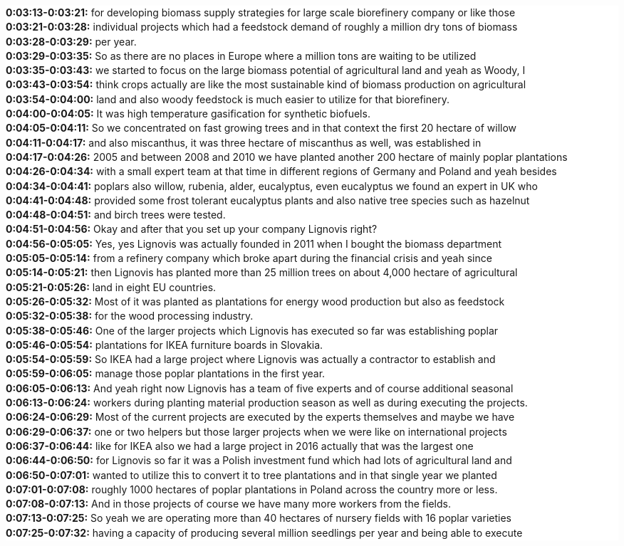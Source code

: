 **0:03:13-0:03:21:**  for developing biomass supply strategies for large scale biorefinery company or like those  
**0:03:21-0:03:28:**  individual projects which had a feedstock demand of roughly a million dry tons of biomass  
**0:03:28-0:03:29:**  per year.  
**0:03:29-0:03:35:**  So as there are no places in Europe where a million tons are waiting to be utilized  
**0:03:35-0:03:43:**  we started to focus on the large biomass potential of agricultural land and yeah as Woody, I  
**0:03:43-0:03:54:**  think crops actually are like the most sustainable kind of biomass production on agricultural  
**0:03:54-0:04:00:**  land and also woody feedstock is much easier to utilize for that biorefinery.  
**0:04:00-0:04:05:**  It was high temperature gasification for synthetic biofuels.  
**0:04:05-0:04:11:**  So we concentrated on fast growing trees and in that context the first 20 hectare of willow  
**0:04:11-0:04:17:**  and also miscanthus, it was three hectare of miscanthus as well, was established in  
**0:04:17-0:04:26:**  2005 and between 2008 and 2010 we have planted another 200 hectare of mainly poplar plantations  
**0:04:26-0:04:34:**  with a small expert team at that time in different regions of Germany and Poland and yeah besides  
**0:04:34-0:04:41:**  poplars also willow, rubenia, alder, eucalyptus, even eucalyptus we found an expert in UK who  
**0:04:41-0:04:48:**  provided some frost tolerant eucalyptus plants and also native tree species such as hazelnut  
**0:04:48-0:04:51:**  and birch trees were tested.  
**0:04:51-0:04:56:**  Okay and after that you set up your company Lignovis right?  
**0:04:56-0:05:05:**  Yes, yes Lignovis was actually founded in 2011 when I bought the biomass department  
**0:05:05-0:05:14:**  from a refinery company which broke apart during the financial crisis and yeah since  
**0:05:14-0:05:21:**  then Lignovis has planted more than 25 million trees on about 4,000 hectare of agricultural  
**0:05:21-0:05:26:**  land in eight EU countries.  
**0:05:26-0:05:32:**  Most of it was planted as plantations for energy wood production but also as feedstock  
**0:05:32-0:05:38:**  for the wood processing industry.  
**0:05:38-0:05:46:**  One of the larger projects which Lignovis has executed so far was establishing poplar  
**0:05:46-0:05:54:**  plantations for IKEA furniture boards in Slovakia.  
**0:05:54-0:05:59:**  So IKEA had a large project where Lignovis was actually a contractor to establish and  
**0:05:59-0:06:05:**  manage those poplar plantations in the first year.  
**0:06:05-0:06:13:**  And yeah right now Lignovis has a team of five experts and of course additional seasonal  
**0:06:13-0:06:24:**  workers during planting material production season as well as during executing the projects.  
**0:06:24-0:06:29:**  Most of the current projects are executed by the experts themselves and maybe we have  
**0:06:29-0:06:37:**  one or two helpers but those larger projects when we were like on international projects  
**0:06:37-0:06:44:**  like for IKEA also we had a large project in 2016 actually that was the largest one  
**0:06:44-0:06:50:**  for Lignovis so far it was a Polish investment fund which had lots of agricultural land and  
**0:06:50-0:07:01:**  wanted to utilize this to convert it to tree plantations and in that single year we planted  
**0:07:01-0:07:08:**  roughly 1000 hectares of poplar plantations in Poland across the country more or less.  
**0:07:08-0:07:13:**  And in those projects of course we have many more workers from the fields.  
**0:07:13-0:07:25:**  So yeah we are operating more than 40 hectares of nursery fields with 16 poplar varieties  
**0:07:25-0:07:32:**  having a capacity of producing several million seedlings per year and being able to execute  